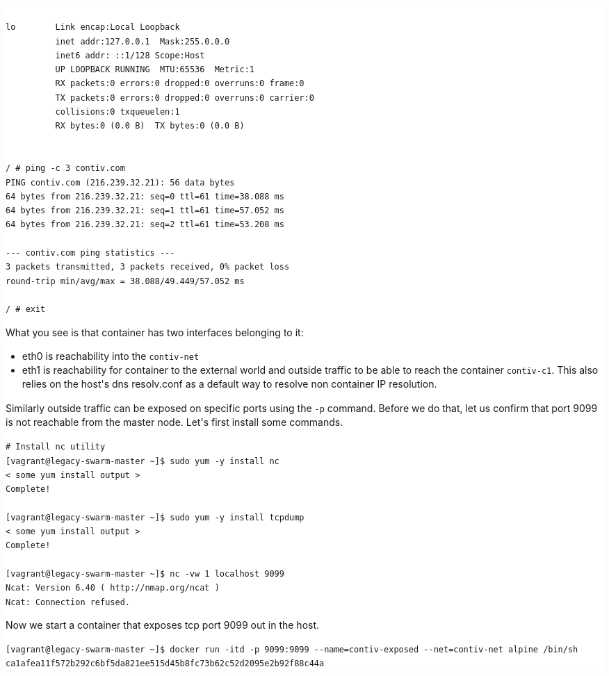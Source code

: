 ```

lo        Link encap:Local Loopback
          inet addr:127.0.0.1  Mask:255.0.0.0
          inet6 addr: ::1/128 Scope:Host
          UP LOOPBACK RUNNING  MTU:65536  Metric:1
          RX packets:0 errors:0 dropped:0 overruns:0 frame:0
          TX packets:0 errors:0 dropped:0 overruns:0 carrier:0
          collisions:0 txqueuelen:1
          RX bytes:0 (0.0 B)  TX bytes:0 (0.0 B)


/ # ping -c 3 contiv.com
PING contiv.com (216.239.32.21): 56 data bytes
64 bytes from 216.239.32.21: seq=0 ttl=61 time=38.088 ms
64 bytes from 216.239.32.21: seq=1 ttl=61 time=57.052 ms
64 bytes from 216.239.32.21: seq=2 ttl=61 time=53.208 ms

--- contiv.com ping statistics ---
3 packets transmitted, 3 packets received, 0% packet loss
round-trip min/avg/max = 38.088/49.449/57.052 ms

/ # exit
```

What you see is that container has two interfaces belonging to it:  
- eth0 is reachability into the `contiv-net`  
- eth1 is reachability for container to the external world and outside traffic to be able to reach the container `contiv-c1`. This also relies on the host's dns resolv.conf as a default way to resolve non container IP resolution.

Similarly outside traffic can be exposed on specific ports using the `-p` command. Before
we do that, let us confirm that port 9099 is not reachable from the master node. Let's first install some commands.

```
# Install nc utility
[vagrant@legacy-swarm-master ~]$ sudo yum -y install nc
< some yum install output >
Complete!

[vagrant@legacy-swarm-master ~]$ sudo yum -y install tcpdump
< some yum install output >
Complete!

[vagrant@legacy-swarm-master ~]$ nc -vw 1 localhost 9099
Ncat: Version 6.40 ( http://nmap.org/ncat )
Ncat: Connection refused.
```

Now we start a container that exposes tcp port 9099 out in the host.

```
[vagrant@legacy-swarm-master ~]$ docker run -itd -p 9099:9099 --name=contiv-exposed --net=contiv-net alpine /bin/sh
ca1afea11f572b292c6bf5da821ee515d45b8fc73b62c52d2095e2b92f88c44a
```
